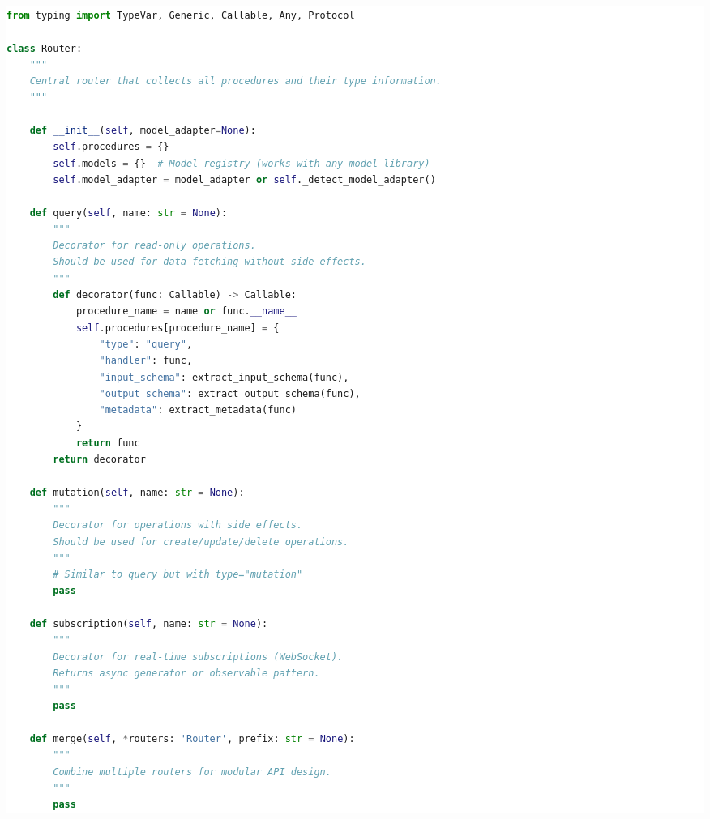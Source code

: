 ```python
from typing import TypeVar, Generic, Callable, Any, Protocol

class Router:
    """
    Central router that collects all procedures and their type information.
    """

    def __init__(self, model_adapter=None):
        self.procedures = {}
        self.models = {}  # Model registry (works with any model library)
        self.model_adapter = model_adapter or self._detect_model_adapter()

    def query(self, name: str = None):
        """
        Decorator for read-only operations.
        Should be used for data fetching without side effects.
        """
        def decorator(func: Callable) -> Callable:
            procedure_name = name or func.__name__
            self.procedures[procedure_name] = {
                "type": "query",
                "handler": func,
                "input_schema": extract_input_schema(func),
                "output_schema": extract_output_schema(func),
                "metadata": extract_metadata(func)
            }
            return func
        return decorator

    def mutation(self, name: str = None):
        """
        Decorator for operations with side effects.
        Should be used for create/update/delete operations.
        """
        # Similar to query but with type="mutation"
        pass

    def subscription(self, name: str = None):
        """
        Decorator for real-time subscriptions (WebSocket).
        Returns async generator or observable pattern.
        """
        pass

    def merge(self, *routers: 'Router', prefix: str = None):
        """
        Combine multiple routers for modular API design.
        """
        pass
```
